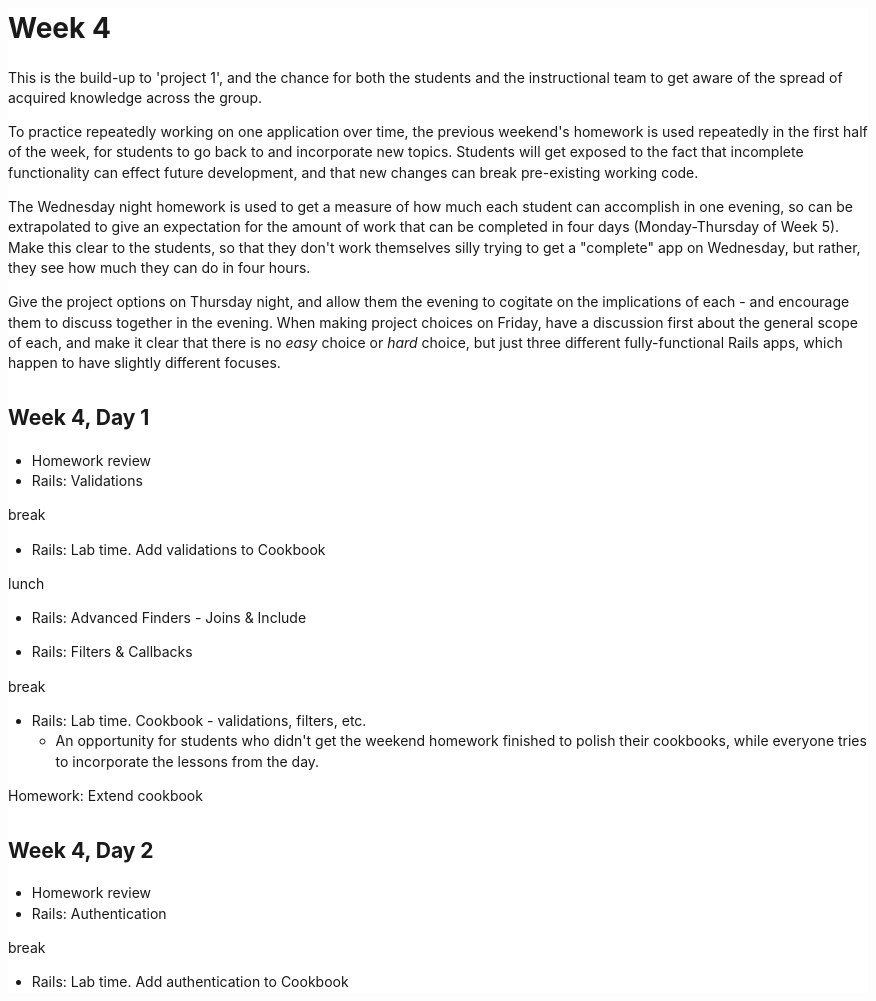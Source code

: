 
# Week 4

This is the build-up to 'project 1', and the chance for both the students and the instructional team to get aware of the spread of acquired knowledge across the group.

To practice repeatedly working on one application over time, the previous weekend's homework is used repeatedly in the first half of the week, for students to go back to and incorporate new topics.
Students will get exposed to the fact that incomplete functionality can effect future development, and that new changes can break pre-existing working code.

The Wednesday night homework is used to get a measure of how much each student can accomplish in one evening, so can be extrapolated to give an expectation for the amount of work that can be completed in four days (Monday-Thursday of Week 5).
Make this clear to the students, so that they don't work themselves silly trying to get a "complete" app on Wednesday, but rather, they see how much they can do in four hours.

Give the project options on Thursday night, and allow them the evening to cogitate on the implications of each - and encourage them to discuss together in the evening. When making project choices on Friday, have a discussion first about the general scope of each, and make it clear that there is no *easy* choice or *hard* choice, but just three different fully-functional Rails apps, which happen to have slightly different focuses.


## Week 4, Day 1

- Homework review
- Rails: Validations

break

- Rails: Lab time. Add validations to Cookbook

lunch

- Rails: Advanced Finders - Joins & Include

- Rails: Filters & Callbacks

break

- Rails: Lab time. Cookbook - validations, filters, etc.
  - An opportunity for students who didn't get the weekend homework finished to polish their cookbooks, while everyone tries to incorporate the lessons from the day.

Homework: Extend cookbook


## Week 4, Day 2

- Homework review
- Rails: Authentication
  
break

- Rails: Lab time. Add authentication to Cookbook
